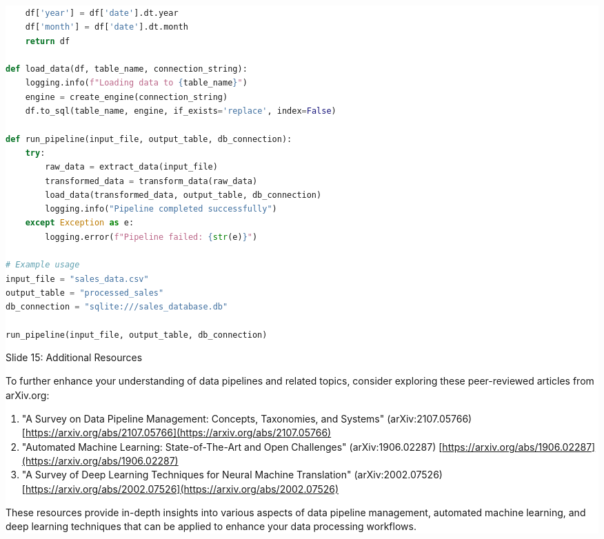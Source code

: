 ```python
    df['year'] = df['date'].dt.year
    df['month'] = df['date'].dt.month
    return df

def load_data(df, table_name, connection_string):
    logging.info(f"Loading data to {table_name}")
    engine = create_engine(connection_string)
    df.to_sql(table_name, engine, if_exists='replace', index=False)

def run_pipeline(input_file, output_table, db_connection):
    try:
        raw_data = extract_data(input_file)
        transformed_data = transform_data(raw_data)
        load_data(transformed_data, output_table, db_connection)
        logging.info("Pipeline completed successfully")
    except Exception as e:
        logging.error(f"Pipeline failed: {str(e)}")

# Example usage
input_file = "sales_data.csv"
output_table = "processed_sales"
db_connection = "sqlite:///sales_database.db"

run_pipeline(input_file, output_table, db_connection)
```

Slide 15: 
Additional Resources

To further enhance your understanding of data pipelines and related topics, consider exploring these peer-reviewed articles from arXiv.org:

1. "A Survey on Data Pipeline Management: Concepts, Taxonomies, and Systems" (arXiv:2107.05766) [https://arxiv.org/abs/2107.05766](https://arxiv.org/abs/2107.05766)
2. "Automated Machine Learning: State-of-The-Art and Open Challenges" (arXiv:1906.02287) [https://arxiv.org/abs/1906.02287](https://arxiv.org/abs/1906.02287)
3. "A Survey of Deep Learning Techniques for Neural Machine Translation" (arXiv:2002.07526) [https://arxiv.org/abs/2002.07526](https://arxiv.org/abs/2002.07526)

These resources provide in-depth insights into various aspects of data pipeline management, automated machine learning, and deep learning techniques that can be applied to enhance your data processing workflows.

